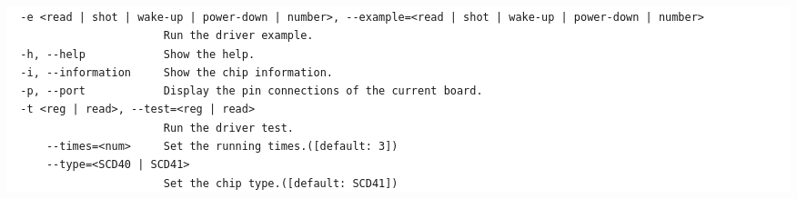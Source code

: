 ```shell
  -e <read | shot | wake-up | power-down | number>, --example=<read | shot | wake-up | power-down | number>
                        Run the driver example.
  -h, --help            Show the help.
  -i, --information     Show the chip information.
  -p, --port            Display the pin connections of the current board.
  -t <reg | read>, --test=<reg | read>
                        Run the driver test.
      --times=<num>     Set the running times.([default: 3])
      --type=<SCD40 | SCD41>
                        Set the chip type.([default: SCD41])
```


